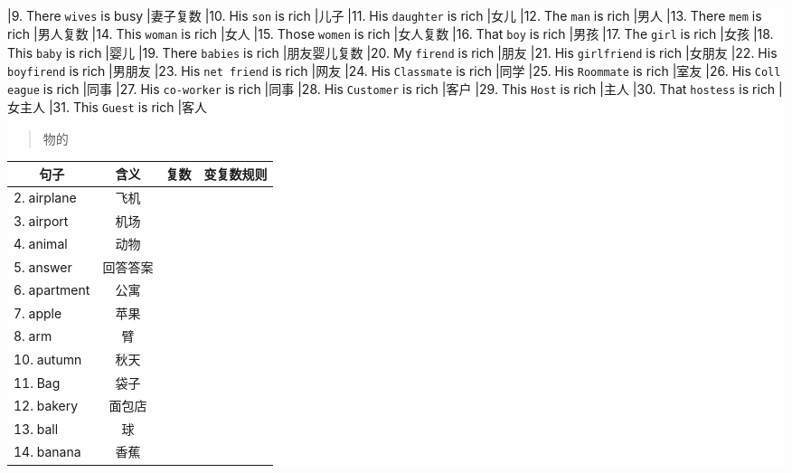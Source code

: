 |9. There `wives` is busy       |妻子复数
|10. His `son` is rich          |儿子
|11. His `daughter` is rich     |女儿
|12. The `man` is rich          |男人
|13. There `mem` is rich        |男人复数
|14. This `woman` is rich       |女人
|15. Those `women` is rich      |女人复数
|16. That `boy` is rich         |男孩
|17. The `girl` is rich         |女孩
|18. This `baby` is rich        |婴儿
|19. There `babies` is rich     |朋友婴儿复数
|20. My `firend` is rich        |朋友
|21. His `girlfriend` is rich   |女朋友
|22. His `boyfirend` is rich    |男朋友
|23. His `net friend` is rich   |网友
|24. His `Classmate` is rich    |同学
|25. His `Roommate` is rich     |室友
|26. His `Colleague` is rich    |同事
|27. His `co-worker` is rich    |同事
|28. His `Customer` is rich     |客户
|29. This `Host` is rich        |主人
|30. That `hostess` is rich     |女主人
|31. This `Guest` is rich       |客人

> 物的

| 句子 | 含义 | 复数 | 变复数规则 |
| --- | :---: | :---: | :---: |
|2. airplane |飞机
|3. airport |机场
|4. animal |动物
|5. answer |回答答案
|6. apartment |公寓
|7. apple |苹果
|8. arm |臂
|10. autumn |秋天
|11. Bag |袋子
|12. bakery |面包店
|13. ball |球
|14. banana |香蕉